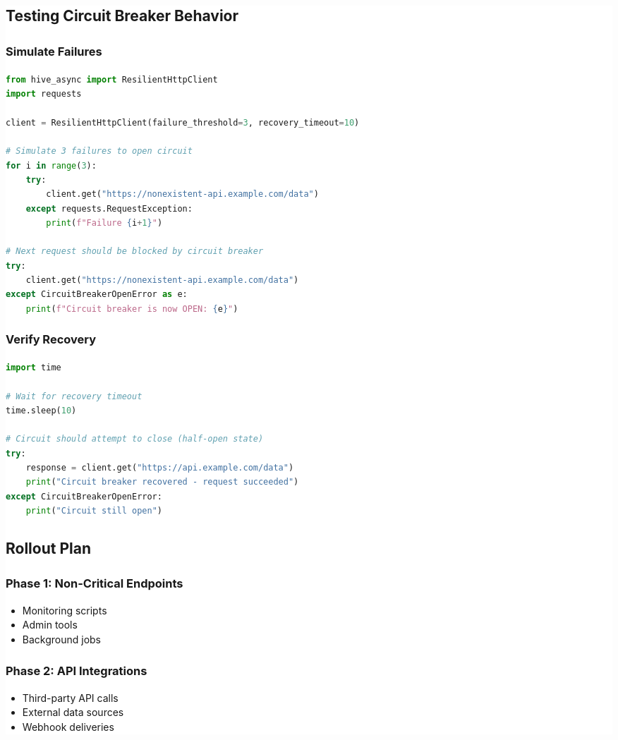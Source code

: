 ## Testing Circuit Breaker Behavior

### Simulate Failures

```python
from hive_async import ResilientHttpClient
import requests

client = ResilientHttpClient(failure_threshold=3, recovery_timeout=10)

# Simulate 3 failures to open circuit
for i in range(3):
    try:
        client.get("https://nonexistent-api.example.com/data")
    except requests.RequestException:
        print(f"Failure {i+1}")

# Next request should be blocked by circuit breaker
try:
    client.get("https://nonexistent-api.example.com/data")
except CircuitBreakerOpenError as e:
    print(f"Circuit breaker is now OPEN: {e}")
```

### Verify Recovery

```python
import time

# Wait for recovery timeout
time.sleep(10)

# Circuit should attempt to close (half-open state)
try:
    response = client.get("https://api.example.com/data")
    print("Circuit breaker recovered - request succeeded")
except CircuitBreakerOpenError:
    print("Circuit still open")
```

## Rollout Plan

### Phase 1: Non-Critical Endpoints
- Monitoring scripts
- Admin tools
- Background jobs

### Phase 2: API Integrations
- Third-party API calls
- External data sources
- Webhook deliveries
